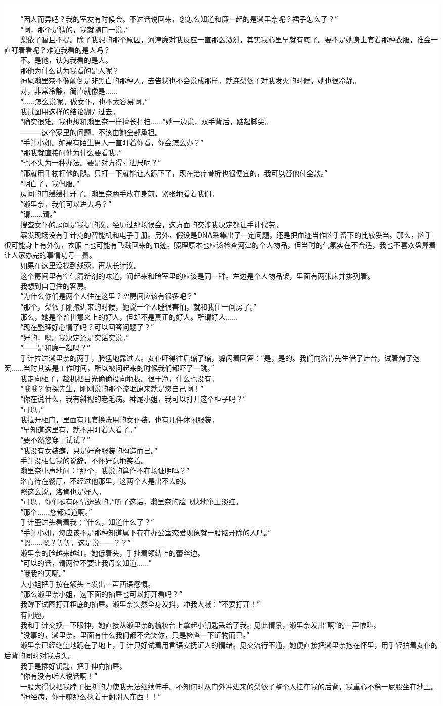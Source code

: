  <br>&emsp;&emsp;      “因人而异吧？我的室友有时候会。不过话说回来，您怎么知道和廉一起的是濑里奈呢？裙子怎么了？”
  <br>&emsp;&emsp;     “啊，那个是猜的，我就随口一说。”
 <br>&emsp;&emsp;      梨依子暂且不提。除了我想的那个原因，河津廉对我反应一直那么激烈，其实我心里早就有底了。要不是她身上套着那种衣服，谁会一直盯着看呢？难道我看的是人吗？
  <br>&emsp;&emsp;     不。是他，认为我看的是人。
 <br>&emsp;&emsp;      那他为什么认为我看的是人呢？
   <br>&emsp;&emsp;    神尾濑里奈不像颠倒是非黑白的那种人，去告状也不会说成那样。就连梨依子对我发火的时候，她也很冷静。
<br>&emsp;&emsp;       对，非常冷静，简直就像是……
  <br>&emsp;&emsp;     “……怎么说呢。做女仆，也不太容易啊。”
  <br>&emsp;&emsp;     我试图用这样的结论糊弄过去。
  <br>&emsp;&emsp;     “确实很难。我也想和濑里奈一样擅长打扫……”她一边说，双手背后，踮起脚尖。
  <br>&emsp;&emsp;     ———这个家里的问题，不该由她全部承担。
  <br>&emsp;&emsp;     “手计小姐。如果有陌生男人一直盯着你看，你会怎么办？”
  <br>&emsp;&emsp;     “那我就直接问他为什么要看我。”
  <br>&emsp;&emsp;     “也不失为一种办法。要是对方得寸进尺呢？”
   <br>&emsp;&emsp;    “那就用手杖打他的腿。只打一下就能让人跪下了，现在治疗骨折也很便宜的，我可以替他付全款。”
 <br>&emsp;&emsp;      “明白了，我佩服。”
  <br>&emsp;&emsp;     房间的门缓缓打开了。濑里奈两手放在身前，紧张地看着我们。
  <br>&emsp;&emsp;     “濑里奈，我们可以进去吗？”
 <br>&emsp;&emsp;      “请……请。”
  <br>&emsp;&emsp;     搜查女仆的房间是我提的议。经历过那场误会，这方面的交涉我决定都让手计代劳。
  <br>&emsp;&emsp;     案发现场没有手计克的智能机和电子手册。另外，假设是DNA采集出了一定问题，还是把血迹当作凶手留下的比较妥当。那么，凶手很可能身上有外伤，衣服上也可能有飞溅回来的血迹。照理原本也应该检查河津的个人物品，但当时的气氛实在不合适，我也不喜欢盘算着让人家办完的事情功亏一篑。
  <br>&emsp;&emsp;     如果在这里没找到线索，再从长计议。
  <br>&emsp;&emsp;     这个房间里有空气清新剂的味道，闻起来和暗室里的应该是同一种。左边是个人物品架，里面有两张床并排列着。
  <br>&emsp;&emsp;     我想到自己住的客房。
 <br>&emsp;&emsp;      “为什么你们是两个人住在这里？空房间应该有很多吧？”
   <br>&emsp;&emsp;    “那个，梨依子刚搬进来的时候，她说一个人睡很害怕，就和我住一间房了。”
  <br>&emsp;&emsp;     那么，她是个普世意义上的好人，但却不是真正的好人。所谓好人……
  <br>&emsp;&emsp;     “现在整理好心情了吗？可以回答问题了？”
 <br>&emsp;&emsp;      “好的，嗯。我决定还是实话实说。”
  <br>&emsp;&emsp;     “——是和廉一起吗？”
 <br>&emsp;&emsp;      手计拉过濑里奈的两手，脸猛地靠过去。女仆吓得往后缩了缩，躲闪着回答：“是，是的。我们向洛肯先生借了灶台，试着烤了泡芙……当时其实是工作时间，所以被问起来的时候我们都吓了一跳。”
 <br>&emsp;&emsp;      我走向柜子，趁机把目光偷偷投向地板。很干净，什么也没有。
   <br>&emsp;&emsp;    “哦哦？侦探先生，刚刚说的那个流氓原来就是您自己啊！”
  <br>&emsp;&emsp;     “你在说什么，我有斜视的老毛病。神尾小姐，我可以打开这个柜子吗？”
   <br>&emsp;&emsp;    “可以。”
  <br>&emsp;&emsp;     我拉开柜门，里面有几套换洗用的女仆装，也有几件休闲服装。
  <br>&emsp;&emsp;     “早知道这里有，就不用盯着人看了。”
  <br>&emsp;&emsp;     “要不然您穿上试试？”
  <br>&emsp;&emsp;     “我没有女装癖，只是好奇服装的构造而已。”
  <br>&emsp;&emsp;     手计没相信我的说辞，不怀好意地笑着。
  <br>&emsp;&emsp;     濑里奈小声地问：“那个，我说的算作不在场证明吗？”
  <br>&emsp;&emsp;     洛肯待在餐厅，不经过他那里，这两个人是出不去的。
  <br>&emsp;&emsp;     照这么说，洛肯也是好人。
  <br>&emsp;&emsp;     “可以。你们挺有闲情逸致的。”听了这话，濑里奈的脸飞快地窜上淡红。
  <br>&emsp;&emsp;     “那个……您都知道啊。”
  <br>&emsp;&emsp;     手计歪过头看着我：“什么，知道什么了？”
   <br>&emsp;&emsp;    “手计小姐，您应该不是那种知道属下存在办公室恋爱现象就一股脑开除的人吧。”
 <br>&emsp;&emsp;      “嗯……嗯？等等，这是说——？？”
   <br>&emsp;&emsp;    濑里奈的脸越来越红。她低着头，手扯着领结上的蕾丝边。
  <br>&emsp;&emsp;     “可以的话，请两位不要让我母亲知道……”
  <br>&emsp;&emsp;     “哦我的天哪。”
 <br>&emsp;&emsp;      大小姐把手按在额头上发出一声西语感慨。
  <br>&emsp;&emsp;     “那么濑里奈小姐，这下面的抽屉也可以打开看吗？”
 <br>&emsp;&emsp;      我蹲下试图打开柜底的抽屉。濑里奈突然全身发抖，冲我大喊：“不要打开！”
   <br>&emsp;&emsp;    有问题。
  <br>&emsp;&emsp;     我和手计交换一下眼神，她直接从濑里奈的梳妆台上拿起小钥匙丢给了我。见此情景，濑里奈发出“啊”的一声惨叫。
   <br>&emsp;&emsp;    “没事的，濑里奈。里面有什么我们都不会笑你，只是检查一下证物而已。”
 <br>&emsp;&emsp;      濑里奈已经绝望地跪在了地上，手计只好试着用言语安抚证人的情绪。见交流行不通，她便直接把濑里奈抱在怀里，用手轻拍着女仆的后背的同时对我点头。
 <br>&emsp;&emsp;      我于是插好钥匙，把手伸向抽屉。
   <br>&emsp;&emsp;    “你有没有听人说话啊！”
  <br>&emsp;&emsp;     一股大得快把我脖子扭断的力使我无法继续伸手。不知何时从门外冲进来的梨依子整个人挂在我的后背，我重心不稳一屁股坐在地上。
 <br>&emsp;&emsp;      “神经病，你干嘛那么执着于翻别人东西！！”